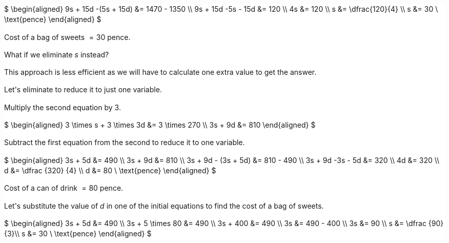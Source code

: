 $
\begin{aligned} 
9s + 15d -(5s + 15d)               &= 1470 - 1350 \\\\
9s + 15d -5s - 15d                 &= 120 \\\\
4s                                 &= 120 \\\\
s                                  &= \dfrac{120}{4} \\\\
s                                  &= 30 \ \text{pence}
\end{aligned}
$

Cost of a bag of sweets $= 30 \ \text{pence}$.

</div>
<div class='working'>

What if we eliminate $s$ instead?

This approach is less efficient as we will have to calculate one extra value to get the answer.

Let's eliminate to reduce it to just one variable. 

Multiply the second equation by $3$.

$
\begin{aligned} 
3 \times s + 3 \times 3d   &= 3 \times 270 \\\\
3s + 9d                     &= 810
\end{aligned}
$

Subtract the first equation from the second to reduce it to one variable.

$
\begin{aligned} 
3s + 5d                     &= 490 \\\\
3s + 9d                     &= 810 \\\\
3s + 9d - (3s + 5d)         &= 810 - 490 \\\\
3s + 9d -3s - 5d            &= 320 \\\\
4d                          &= 320 \\\\
d                           &= \dfrac {320} {4} \\\\
d                           &= 80  \ \text{pence}
\end{aligned}
$

Cost of a can of drink $= 80  \ \text{pence}$. 

Let's substitute the value of $d$ in one of the initial equations to find the cost of a bag of sweets.

$
\begin{aligned} 
3s + 5d             &= 490 \\\\
3s + 5 \times 80    &= 490 \\\\
3s + 400            &= 490 \\\\
3s                  &= 490 - 400 \\\\
3s                  &= 90 \\\\
s                   &= \dfrac {90} {3}\\\\
s                   &= 30 \ \text{pence}
\end{aligned}
$

